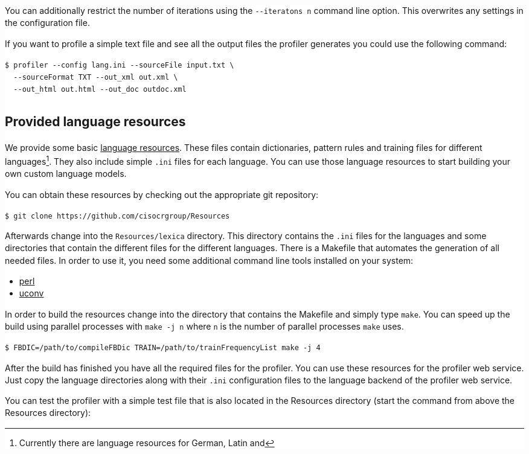You can additionally restrict the number of iterations using the
`--iteratons n` command line option. This overwrites any settings in
the configuration file.

If you want to profile a simple text file and see all the output
files the profiler generates you could use the following command:

~~~{.bash}
$ profiler --config lang.ini --sourceFile input.txt \
  --sourceFormat TXT --out_xml out.xml \
  --out_html out.html --out_doc outdoc.xml
~~~

## Provided language resources

We provide some basic [language resources][lexica]. These files contain
dictionaries, pattern rules and training files for different
languages[^3langs]. They also include simple `.ini` files for each
language. You can use those language resources to start building your
own custom language models.

You can obtain these resources by checking out the appropriate git
repository:

~~~{.bash}
$ git clone https://github.com/cisocrgroup/Resources
~~~

[lexica]: https://github.com/cisocrgroup/Resources/tree/master/lexica

Afterwards change into the `Resources/lexica` directory. This
directory contains the `.ini` files for the languages and some
directories that contain the different files for the different
languages. There is a Makefile that automates the generation of all
needed files. In order to use it, you need some additional command
line tools installed on your system:

* [perl](https://www.perl.org/)
* [uconv](http://site.icu-project.org/)

In order to build the resources change into the directory that
contains the Makefile and simply type `make`. You can speed up the
build using parallel processes with `make -j n` where `n` is the
number of parallel processes `make` uses.



~~~{.bash}
$ FBDIC=/path/to/compileFBDic TRAIN=/path/to/trainFrequencyList make -j 4
~~~

After the build has finished you have all the required files for the
profiler. You can use these resources for the profiler web
service. Just copy the language directories along with their `.ini`
configuration files to the language backend of the profiler web
service.

You can test the profiler with a simple test file that is also located
in the Resources directory (start the command from above the Resources
directory):


[pocman]: https://github.com/cisocrgroup/Resources/blob/master/manuals/pocoto-manual.pdf
[^1]: All required tools are freely available and should be already
[profiler]: https://github.com/cisocrgroup/Profiler
[^2]: Normally it can be found in `/usr/lib/jvm/` or
[README]: https://github.com/cisocrgroup/Resources/blob/master/lexica/README.md
[^3]: You can use multiple dictionaries for the profiler; see chapter
[^4]: The priority orders dictionaries of the same rank and the order
[^5]: Higher rank dictionaries are not even considered if lower rank
[^3langs]: Currently there are language resources for German, Latin and
[^7]: (X)Ubuntu 16.04 contains the version 8.0.34.
[^8]: Make sure that the port number of the address matches your
[pws]: https://github.com/cisocrgroup/ProfilerWebService